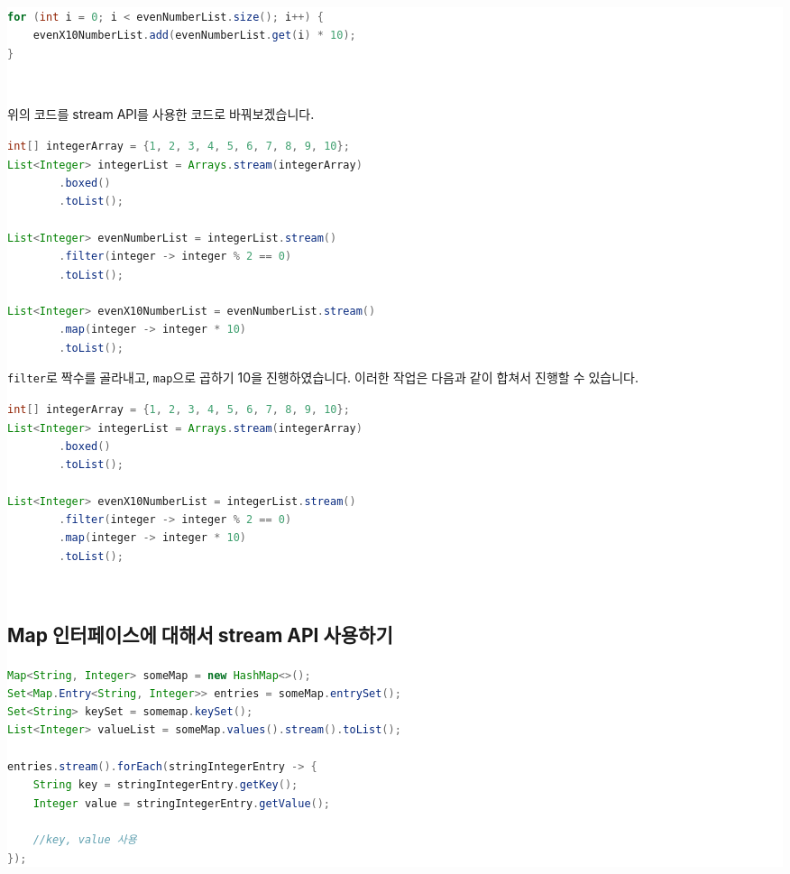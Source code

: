 ```java
for (int i = 0; i < evenNumberList.size(); i++) {
    evenX10NumberList.add(evenNumberList.get(i) * 10);
}
```

<br>

위의 코드를 stream API를 사용한 코드로 바꿔보겠습니다.  
```java
int[] integerArray = {1, 2, 3, 4, 5, 6, 7, 8, 9, 10};
List<Integer> integerList = Arrays.stream(integerArray)
        .boxed()
        .toList();

List<Integer> evenNumberList = integerList.stream()
        .filter(integer -> integer % 2 == 0)
        .toList();

List<Integer> evenX10NumberList = evenNumberList.stream()
        .map(integer -> integer * 10)
        .toList();
```

`filter`로 짝수를 골라내고, `map`으로 곱하기 10을 진행하였습니다. 
이러한 작업은 다음과 같이 합쳐서 진행할 수 있습니다.  

```java
int[] integerArray = {1, 2, 3, 4, 5, 6, 7, 8, 9, 10};
List<Integer> integerList = Arrays.stream(integerArray)
        .boxed()
        .toList();

List<Integer> evenX10NumberList = integerList.stream()
        .filter(integer -> integer % 2 == 0)
        .map(integer -> integer * 10)
        .toList();
```

<br>

## Map 인터페이스에 대해서 stream API 사용하기

```java
Map<String, Integer> someMap = new HashMap<>();
Set<Map.Entry<String, Integer>> entries = someMap.entrySet();
Set<String> keySet = somemap.keySet();
List<Integer> valueList = someMap.values().stream().toList();

entries.stream().forEach(stringIntegerEntry -> {
    String key = stringIntegerEntry.getKey();
    Integer value = stringIntegerEntry.getValue();
    
    //key, value 사용
});
```
